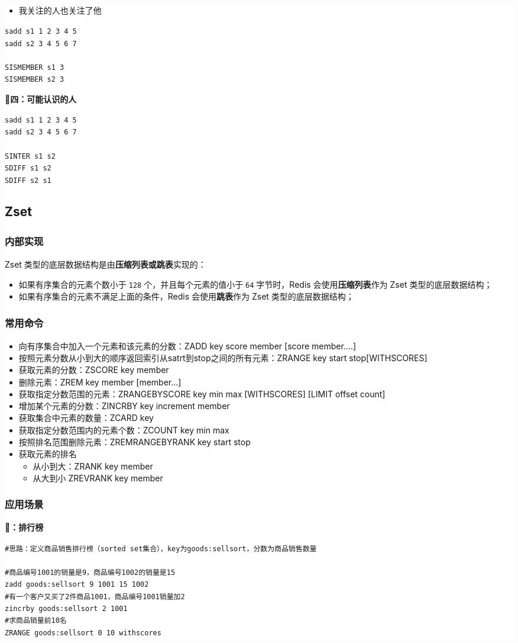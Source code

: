 - 我关注的人也关注了他

~~~ shell
sadd s1 1 2 3 4 5 
sadd s2 3 4 5 6 7

SISMEMBER s1 3
SISMEMBER s2 3
~~~

**🌰四：可能认识的人**

~~~ shell
sadd s1 1 2 3 4 5 
sadd s2 3 4 5 6 7

SINTER s1 s2
SDIFF s1 s2
SDIFF s2 s1
~~~

## Zset 

### 内部实现

Zset 类型的底层数据结构是由**压缩列表或跳表**实现的：

- 如果有序集合的元素个数小于 `128` 个，并且每个元素的值小于 `64` 字节时，Redis 会使用**压缩列表**作为 Zset 类型的底层数据结构；
- 如果有序集合的元素不满足上面的条件，Redis 会使用**跳表**作为 Zset 类型的底层数据结构；

### 常用命令

- 向有序集合中加入一个元素和该元素的分数：ZADD key score member [score member....]
- 按照元素分数从小到大的顺序返回索引从satrt到stop之间的所有元素：ZRANGE key start stop[WITHSCORES]
- 获取元素的分数：ZSCORE key member
- 删除元素：ZREM key member [member...]
- 获取指定分数范围的元素：ZRANGEBYSCORE key min max [WITHSCORES] [LIMIT offset count]
- 增加某个元素的分数：ZINCRBY key increment member
- 获取集合中元素的数量：ZCARD key
- 获取指定分数范围内的元素个数：ZCOUNT key min max
- 按照排名范围删除元素：ZREMRANGEBYRANK key start stop
- 获取元素的排名
  - 从小到大：ZRANK key member
  - 从大到小 ZREVRANK key member

### 应用场景

**🌰：排行榜**

~~~ shell
#思路：定义商品销售排行榜（sorted set集合），key为goods:sellsort，分数为商品销售数量

#商品编号1001的销量是9，商品编号1002的销量是15
zadd goods:sellsort 9 1001 15 1002 
#有一个客户又买了2件商品1001，商品编号1001销量加2
zincrby goods:sellsort 2 1001 
#求商品销量前10名
ZRANGE goods:sellsort 0 10 withscores
~~~
